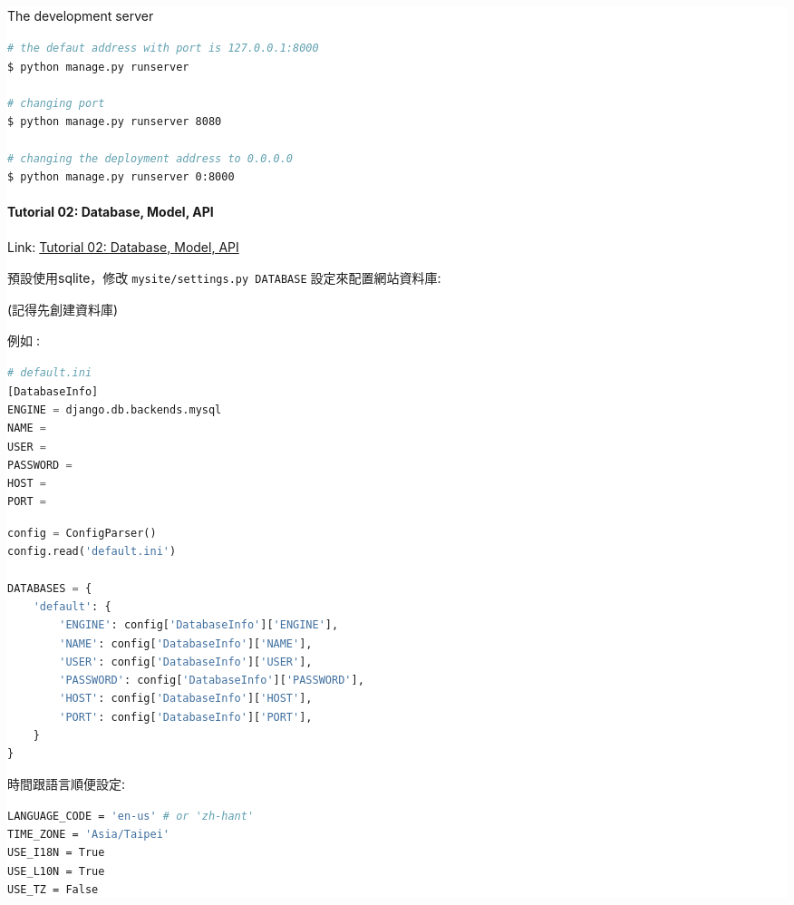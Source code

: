 The development server

```bash
# the defaut address with port is 127.0.0.1:8000
$ python manage.py runserver

# changing port
$ python manage.py runserver 8080

# changing the deployment address to 0.0.0.0
$ python manage.py runserver 0:8000
```

#### Tutorial 02: Database, Model, API 

Link: [Tutorial 02: Database, Model, API](https://docs.djangoproject.com/en/3.2/intro/tutorial02/)

預設使用sqlite，修改 `mysite/settings.py DATABASE` 設定來配置網站資料庫:

(記得先創建資料庫)

例如 :

```python
# default.ini
[DatabaseInfo]
ENGINE = django.db.backends.mysql
NAME = 
USER = 
PASSWORD = 
HOST = 
PORT = 
```

```python
config = ConfigParser()
config.read('default.ini')

DATABASES = {
    'default': {
        'ENGINE': config['DatabaseInfo']['ENGINE'],
        'NAME': config['DatabaseInfo']['NAME'],
        'USER': config['DatabaseInfo']['USER'],
        'PASSWORD': config['DatabaseInfo']['PASSWORD'],
        'HOST': config['DatabaseInfo']['HOST'],
        'PORT': config['DatabaseInfo']['PORT'],
    }
}
```

時間跟語言順便設定:

```bash
LANGUAGE_CODE = 'en-us' # or 'zh-hant'
TIME_ZONE = 'Asia/Taipei'
USE_I18N = True
USE_L10N = True
USE_TZ = False
```

